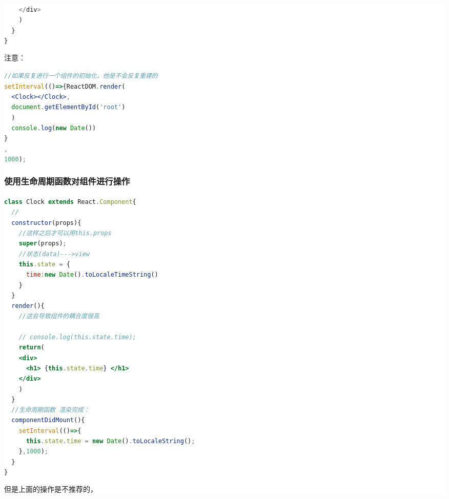 ```jsx
    </div>
    )
  }
}
```

注意：

```jsx
//如果反复进行一个组件的初始化，他是不会反复重建的
setInterval(()=>{ReactDOM.render(
  <Clock></Clock>,
  document.getElementById('root')
  )
  console.log(new Date())
}
,
1000);
```

### 使用生命周期函数对组件进行操作

```jsx
class Clock extends React.Component{
  //
  constructor(props){
    //这样之后才可以用this.props
    super(props);
    //状态(data)--->view
    this.state = {
      time:new Date().toLocaleTimeString()
    }
  }
  render(){
    //这会导致组件的耦合度很高

    // console.log(this.state.time);
    return(
    <div>
      <h1> {this.state.time} </h1>
    </div>
    )
  }
  //生命周期函数 渲染完成：
  componentDidMount(){
    setInterval(()=>{
      this.state.time = new Date().toLocaleString();
    },1000);
  }
}
```

但是上面的操作是不推荐的，
